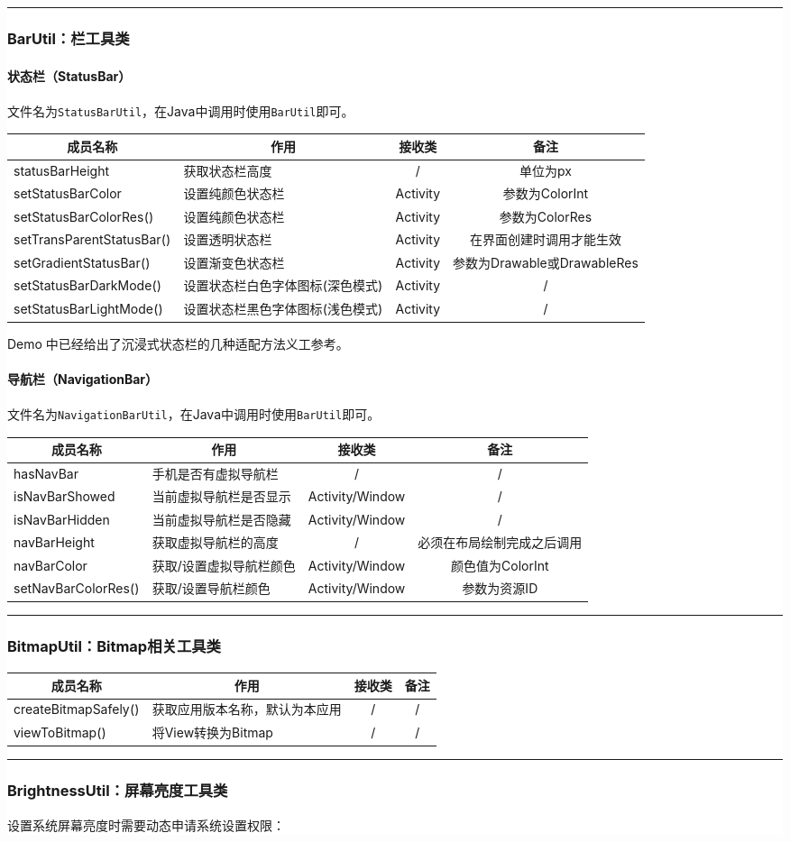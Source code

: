------------

### BarUtil：栏工具类

#### 状态栏（StatusBar）
文件名为`StatusBarUtil`，在Java中调用时使用`BarUtil`即可。

| 成员名称 | 作用  | 接收类  | 备注  |
| ------------ | ------------ | :------------: | :------------: |
| statusBarHeight  | 获取状态栏高度  | / | 单位为px |
| setStatusBarColor | 设置纯颜色状态栏  | Activity  | 参数为ColorInt |
| setStatusBarColorRes()  | 设置纯颜色状态栏 | Activity | 参数为ColorRes  |
| setTransParentStatusBar() | 设置透明状态栏 | Activity | 在界面创建时调用才能生效 |
| setGradientStatusBar() | 设置渐变色状态栏 | Activity | 参数为Drawable或DrawableRes |
| setStatusBarDarkMode() | 设置状态栏白色字体图标(深色模式) | Activity | / |
| setStatusBarLightMode() | 设置状态栏黑色字体图标(浅色模式) | Activity | / |

Demo 中已经给出了沉浸式状态栏的几种适配方法义工参考。

#### 导航栏（NavigationBar）

文件名为`NavigationBarUtil`，在Java中调用时使用`BarUtil`即可。

| 成员名称 | 作用  | 接收类  | 备注  |
| ------------ | ------------ | :------------: | :------------: |
| hasNavBar | 手机是否有虚拟导航栏 | / | / |
| isNavBarShowed | 当前虚拟导航栏是否显示 | Activity/Window | / |
| isNavBarHidden | 当前虚拟导航栏是否隐藏 | Activity/Window | / |
| navBarHeight | 获取虚拟导航栏的高度 | / | 必须在布局绘制完成之后调用 |
| navBarColor | 获取/设置虚拟导航栏颜色 | Activity/Window | 颜色值为ColorInt |
| setNavBarColorRes() | 获取/设置导航栏颜色 | Activity/Window | 参数为资源ID  |

------------

### BitmapUtil：Bitmap相关工具类
| 成员名称 | 作用  | 接收类  | 备注  |
| ------------ | ------------ | :------------: | :------------: |
| createBitmapSafely() | 获取应用版本名称，默认为本应用 | /  | / |
| viewToBitmap() | 将View转换为Bitmap  | / |  / |

------------

### BrightnessUtil：屏幕亮度工具类
设置系统屏幕亮度时需要动态申请系统设置权限：
